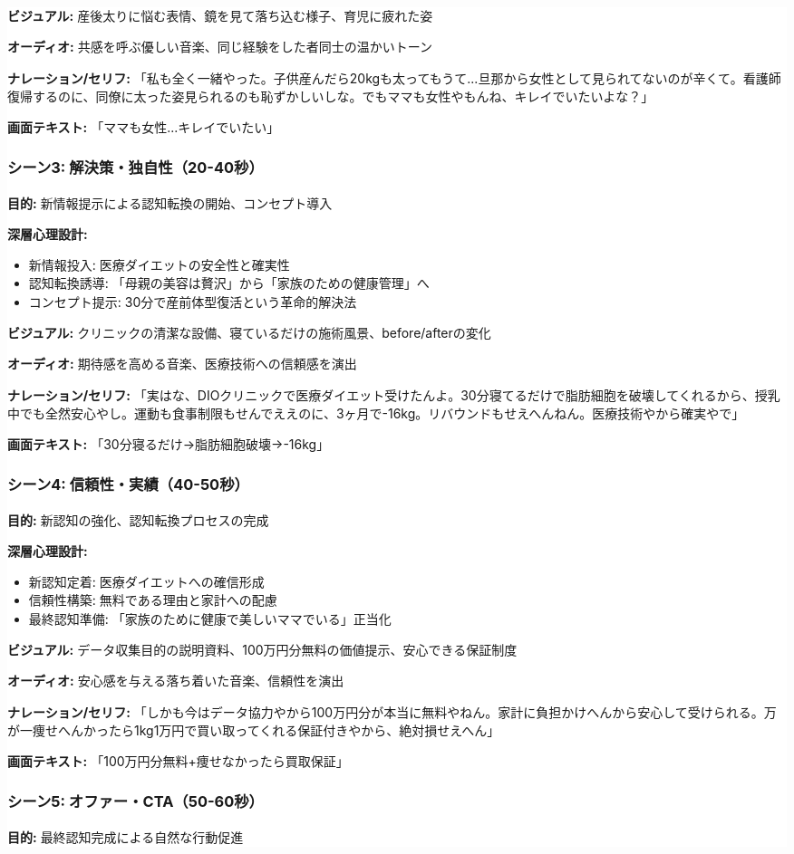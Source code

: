 **ビジュアル:**
産後太りに悩む表情、鏡を見て落ち込む様子、育児に疲れた姿

**オーディオ:**
共感を呼ぶ優しい音楽、同じ経験をした者同士の温かいトーン

**ナレーション/セリフ:**
「私も全く一緒やった。子供産んだら20kgも太ってもうて...旦那から女性として見られてないのが辛くて。看護師復帰するのに、同僚に太った姿見られるのも恥ずかしいしな。でもママも女性やもんね、キレイでいたいよな？」

**画面テキスト:**
「ママも女性...キレイでいたい」

### シーン3: 解決策・独自性（20-40秒）
**目的:** 新情報提示による認知転換の開始、コンセプト導入

**深層心理設計:**
- 新情報投入: 医療ダイエットの安全性と確実性
- 認知転換誘導: 「母親の美容は贅沢」から「家族のための健康管理」へ
- コンセプト提示: 30分で産前体型復活という革命的解決法

**ビジュアル:**
クリニックの清潔な設備、寝ているだけの施術風景、before/afterの変化

**オーディオ:**
期待感を高める音楽、医療技術への信頼感を演出

**ナレーション/セリフ:**
「実はな、DIOクリニックで医療ダイエット受けたんよ。30分寝てるだけで脂肪細胞を破壊してくれるから、授乳中でも全然安心やし。運動も食事制限もせんでええのに、3ヶ月で-16kg。リバウンドもせえへんねん。医療技術やから確実やで」

**画面テキスト:**
「30分寝るだけ→脂肪細胞破壊→-16kg」

### シーン4: 信頼性・実績（40-50秒）
**目的:** 新認知の強化、認知転換プロセスの完成

**深層心理設計:**
- 新認知定着: 医療ダイエットへの確信形成
- 信頼性構築: 無料である理由と家計への配慮
- 最終認知準備: 「家族のために健康で美しいママでいる」正当化

**ビジュアル:**
データ収集目的の説明資料、100万円分無料の価値提示、安心できる保証制度

**オーディオ:**
安心感を与える落ち着いた音楽、信頼性を演出

**ナレーション/セリフ:**
「しかも今はデータ協力やから100万円分が本当に無料やねん。家計に負担かけへんから安心して受けられる。万が一痩せへんかったら1kg1万円で買い取ってくれる保証付きやから、絶対損せえへん」

**画面テキスト:**
「100万円分無料+痩せなかったら買取保証」

### シーン5: オファー・CTA（50-60秒）
**目的:** 最終認知完成による自然な行動促進
